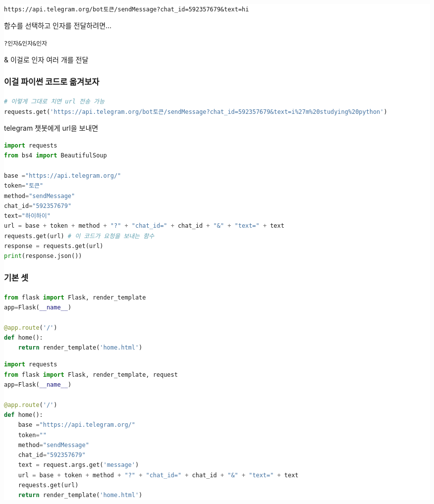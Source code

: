 ```
https://api.telegram.org/bot토큰/sendMessage?chat_id=592357679&text=hi
```

함수를 선택하고 인자를 전달하려면...

`?인자&인자&인자`

& 이걸로 인자 여러 개를 전달





### 이걸 파이썬 코드로 옮겨보자

```python
# 이렇게 그대로 치면 url 전송 가능
requests.get('https://api.telegram.org/bot토큰/sendMessage?chat_id=592357679&text=i%27m%20studying%20python')
```



telegram 챗봇에게 url을 보내면 



```python
import requests
from bs4 import BeautifulSoup

base ="https://api.telegram.org/"
token="토큰"
method="sendMessage"
chat_id="592357679"
text="하이하이"
url = base + token + method + "?" + "chat_id=" + chat_id + "&" + "text=" + text
requests.get(url) # 이 코드가 요청을 보내는 함수
response = requests.get(url)
print(response.json())
```



### 기본 셋

```python
from flask import Flask, render_template
app=Flask(__name__)

@app.route('/')
def home():
    return render_template('home.html')
```



```python
import requests
from flask import Flask, render_template, request
app=Flask(__name__)

@app.route('/')
def home():
    base ="https://api.telegram.org/"
    token=""
    method="sendMessage"
    chat_id="592357679"
    text = request.args.get('message')
    url = base + token + method + "?" + "chat_id=" + chat_id + "&" + "text=" + text
    requests.get(url)
    return render_template('home.html')

```